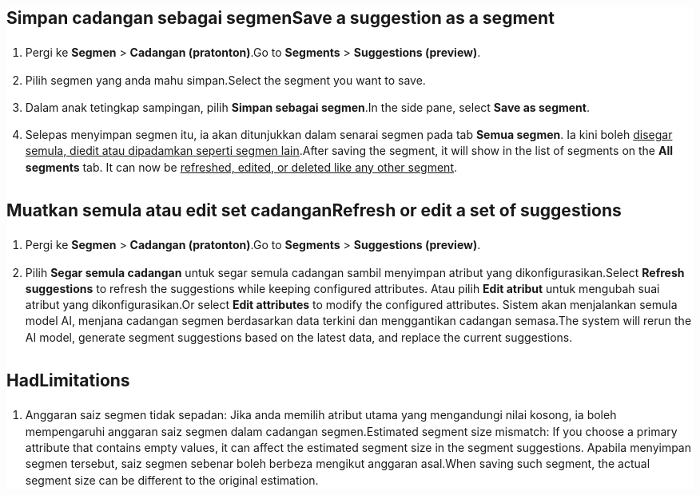 ## <a name="save-a-suggestion-as-a-segment"></a><span data-ttu-id="8d3bf-167">Simpan cadangan sebagai segmen</span><span class="sxs-lookup"><span data-stu-id="8d3bf-167">Save a suggestion as a segment</span></span>

1. <span data-ttu-id="8d3bf-168">Pergi ke **Segmen** > **Cadangan (pratonton)**.</span><span class="sxs-lookup"><span data-stu-id="8d3bf-168">Go to **Segments** > **Suggestions (preview)**.</span></span>

1. <span data-ttu-id="8d3bf-169">Pilih segmen yang anda mahu simpan.</span><span class="sxs-lookup"><span data-stu-id="8d3bf-169">Select the segment you want to save.</span></span> 

1. <span data-ttu-id="8d3bf-170">Dalam anak tetingkap sampingan, pilih **Simpan sebagai segmen**.</span><span class="sxs-lookup"><span data-stu-id="8d3bf-170">In the side pane, select **Save as segment**.</span></span> 

1. <span data-ttu-id="8d3bf-171">Selepas menyimpan segmen itu, ia akan ditunjukkan dalam senarai segmen pada tab **Semua segmen**. Ia kini boleh [disegar semula, diedit atau dipadamkan seperti segmen lain](segments.md).</span><span class="sxs-lookup"><span data-stu-id="8d3bf-171">After saving the segment, it will show in the list of segments on the **All segments** tab. It can now be [refreshed, edited, or deleted like any other segment](segments.md).</span></span>

## <a name="refresh-or-edit-a-set-of-suggestions"></a><span data-ttu-id="8d3bf-172">Muatkan semula atau edit set cadangan</span><span class="sxs-lookup"><span data-stu-id="8d3bf-172">Refresh or edit a set of suggestions</span></span>

1. <span data-ttu-id="8d3bf-173">Pergi ke **Segmen** > **Cadangan (pratonton)**.</span><span class="sxs-lookup"><span data-stu-id="8d3bf-173">Go to **Segments** > **Suggestions (preview)**.</span></span>

1. <span data-ttu-id="8d3bf-174">Pilih **Segar semula cadangan** untuk segar semula cadangan sambil menyimpan atribut yang dikonfigurasikan.</span><span class="sxs-lookup"><span data-stu-id="8d3bf-174">Select **Refresh suggestions** to refresh the suggestions while keeping configured attributes.</span></span> <span data-ttu-id="8d3bf-175">Atau pilih **Edit atribut** untuk mengubah suai atribut yang dikonfigurasikan.</span><span class="sxs-lookup"><span data-stu-id="8d3bf-175">Or select **Edit attributes** to modify the configured attributes.</span></span> <span data-ttu-id="8d3bf-176">Sistem akan menjalankan semula model AI, menjana cadangan segmen berdasarkan data terkini dan menggantikan cadangan semasa.</span><span class="sxs-lookup"><span data-stu-id="8d3bf-176">The system will rerun the AI model, generate segment suggestions based on the latest data, and replace the current suggestions.</span></span>

## <a name="limitations"></a><span data-ttu-id="8d3bf-177">Had</span><span class="sxs-lookup"><span data-stu-id="8d3bf-177">Limitations</span></span>

1. <span data-ttu-id="8d3bf-178">Anggaran saiz segmen tidak sepadan: Jika anda memilih atribut utama yang mengandungi nilai kosong, ia boleh mempengaruhi anggaran saiz segmen dalam cadangan segmen.</span><span class="sxs-lookup"><span data-stu-id="8d3bf-178">Estimated segment size mismatch: If you choose a primary attribute that contains empty values, it can affect the estimated segment size in the segment suggestions.</span></span> <span data-ttu-id="8d3bf-179">Apabila menyimpan segmen tersebut, saiz segmen sebenar boleh berbeza mengikut anggaran asal.</span><span class="sxs-lookup"><span data-stu-id="8d3bf-179">When saving such segment, the actual segment size can be different to the original estimation.</span></span>
 